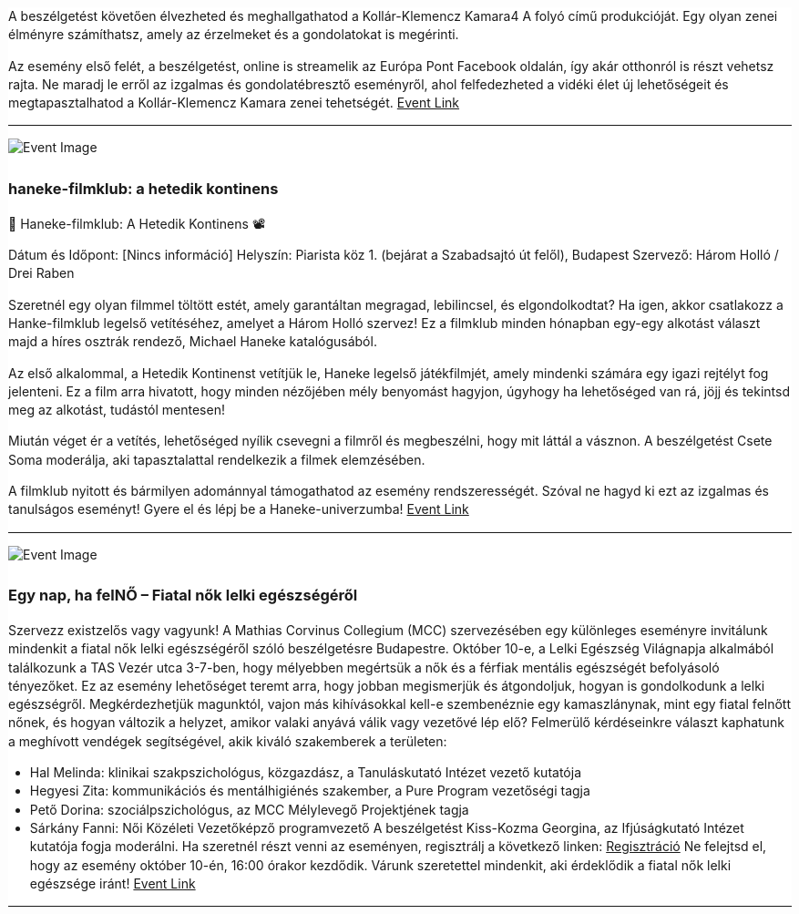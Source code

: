 A beszélgetést követően élvezheted és meghallgathatod a Kollár-Klemencz Kamara4 A folyó című produkcióját. Egy olyan zenei élményre számíthatsz, amely az érzelmeket és a gondolatokat is megérinti.

Az esemény első felét, a beszélgetést, online is streamelik az Európa Pont Facebook oldalán, így akár otthonról is részt vehetsz rajta. Ne maradj le erről az izgalmas és gondolatébresztő eseményről, ahol felfedezheted a vidéki élet új lehetőségeit és megtapasztalhatod a Kollár-Klemencz Kamara zenei tehetségét.
[Event Link](https://facebook.com/events/235705172582292)

---
![Event Image](https://scontent.fbud3-1.fna.fbcdn.net/v/t39.30808-6/377282803_828866095568739_489053462316910106_n.jpg?stp=dst-jpg_s960x960&_nc_cat=104&ccb=1-7&_nc_sid=934829&_nc_ohc=yghCZx6WxN4AX8h18zE&_nc_ht=scontent.fbud3-1.fna&oh=00_AfBYwYtLgyMSxIkILiW97HB51GWePR7mfBJGGxa0DxFNiw&oe=65296FFF)

 ### haneke-filmklub: a hetedik kontinens

📢 Haneke-filmklub: A Hetedik Kontinens 📽️

Dátum és Időpont: [Nincs információ]
Helyszín: Piarista köz 1. (bejárat a Szabadsajtó út felől), Budapest
Szervező: Három Holló / Drei Raben

Szeretnél egy olyan filmmel töltött estét, amely garantáltan megragad, lebilincsel, és elgondolkodtat? Ha igen, akkor csatlakozz a Hanke-filmklub legelső vetítéséhez, amelyet a Három Holló szervez! Ez a filmklub minden hónapban egy-egy alkotást választ majd a híres osztrák rendező, Michael Haneke katalógusából.

Az első alkalommal, a Hetedik Kontinenst vetítjük le, Haneke legelső játékfilmjét, amely mindenki számára egy igazi rejtélyt fog jelenteni. Ez a film arra hivatott, hogy minden nézőjében mély benyomást hagyjon, úgyhogy ha lehetőséged van rá, jöjj és tekintsd meg az alkotást, tudástól mentesen!

Miután véget ér a vetítés, lehetőséged nyílik csevegni a filmről és megbeszélni, hogy mit láttál a vásznon. A beszélgetést Csete Soma moderálja, aki tapasztalattal rendelkezik a filmek elemzésében.

A filmklub nyitott és bármilyen adománnyal támogathatod az esemény rendszerességét. Szóval ne hagyd ki ezt az izgalmas és tanulságos eseményt! Gyere el és lépj be a Haneke-univerzumba!
[Event Link](https://facebook.com/events/1321221178497488)

---
![Event Image](https://scontent.fbud3-1.fna.fbcdn.net/v/t39.30808-6/382773823_695313159283347_8040255842933614794_n.jpg?stp=dst-jpg_p180x540&_nc_cat=101&ccb=1-7&_nc_sid=934829&_nc_ohc=6QpSNnu_bRwAX-kNQf6&_nc_ht=scontent.fbud3-1.fna&oh=00_AfDbITJNJIc_wT0JNRe3n68fD1gdrnnqk4MjFnE68f43pQ&oe=652A480E)

 ### Egy nap, ha felNŐ – Fiatal nők lelki egészségéről

Szervezz existzelős vagy vagyunk! A Mathias Corvinus Collegium (MCC) szervezésében egy különleges eseményre invitálunk mindenkit a fiatal nők lelki egészségéről szóló beszélgetésre Budapestre. Október 10-e, a Lelki Egészség Világnapja alkalmából találkozunk a TAS Vezér utca 3-7-ben, hogy mélyebben megértsük a nők és a férfiak mentális egészségét befolyásoló tényezőket. Ez az esemény lehetőséget teremt arra, hogy jobban megismerjük és átgondoljuk, hogyan is gondolkodunk a lelki egészségről. Megkérdezhetjük magunktól, vajon más kihívásokkal kell-e szembenéznie egy kamaszlánynak, mint egy fiatal felnőtt nőnek, és hogyan változik a helyzet, amikor valaki anyává válik vagy vezetővé lép elő? Felmerülő kérdéseinkre választ kaphatunk a meghívott vendégek segítségével, akik kiváló szakemberek a területen:
- Hal Melinda: klinikai szakpszichológus, közgazdász, a Tanuláskutató Intézet vezető kutatója
- Hegyesi Zita: kommunikációs és mentálhigiénés szakember, a Pure Program vezetőségi tagja
- Pető Dorina: szociálpszichológus, az MCC Mélylevegő Projektjének tagja
- Sárkány Fanni: Női Közéleti Vezetőképző programvezető
A beszélgetést Kiss-Kozma Georgina, az Ifjúságkutató Intézet kutatója fogja moderálni. Ha szeretnél részt venni az eseményen, regisztrálj a következő linken: [Regisztráció](https://feliratkozas.mcc.hu/.../egy-nap-ha-felno-fiatal...) Ne felejtsd el, hogy az esemény október 10-én, 16:00 órakor kezdődik. Várunk szeretettel mindenkit, aki érdeklődik a fiatal nők lelki egészsége iránt!
[Event Link](https://facebook.com/events/352548840536336)

---
